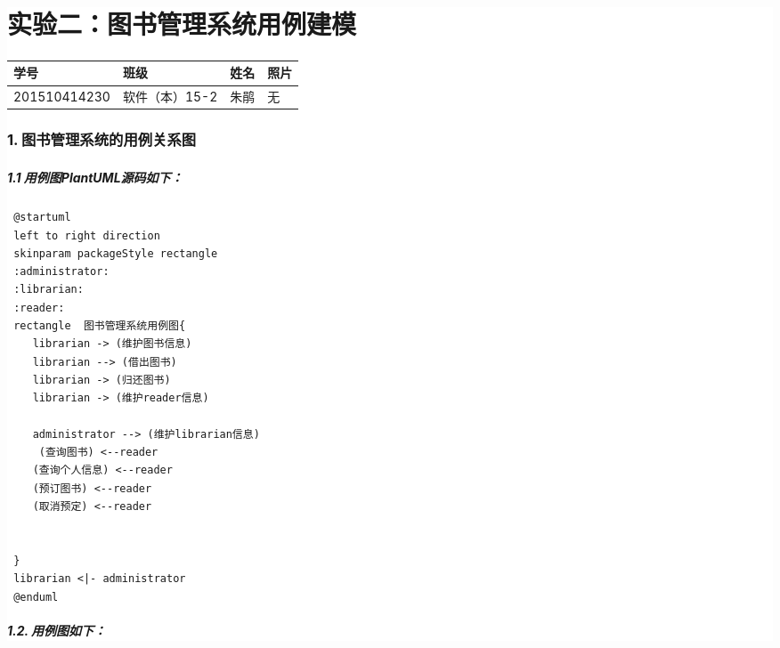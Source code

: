 # 实验二：图书管理系统用例建模
|  学号  |  班级  |  姓名  |  照片  |
|:----    |:----    |:----   |:----   |
|  201510414230|软件（本）15-2|朱鹃|无|

### 1. 图书管理系统的用例关系图

##### 1.1 用例图PlantUML源码如下：

     @startuml
     left to right direction
     skinparam packageStyle rectangle
     :administrator:
     :librarian:
     :reader:
     rectangle  图书管理系统用例图{
     	librarian -> (维护图书信息)
     	librarian --> (借出图书)
     	librarian -> (归还图书)
     	librarian -> (维护reader信息)
     
     	administrator --> (维护librarian信息)
         (查询图书) <--reader
     	(查询个人信息) <--reader
     	(预订图书) <--reader
     	(取消预定) <--reader
     
     
     }
     librarian <|- administrator
     @enduml
  
 ##### 1.2. 用例图如下：
